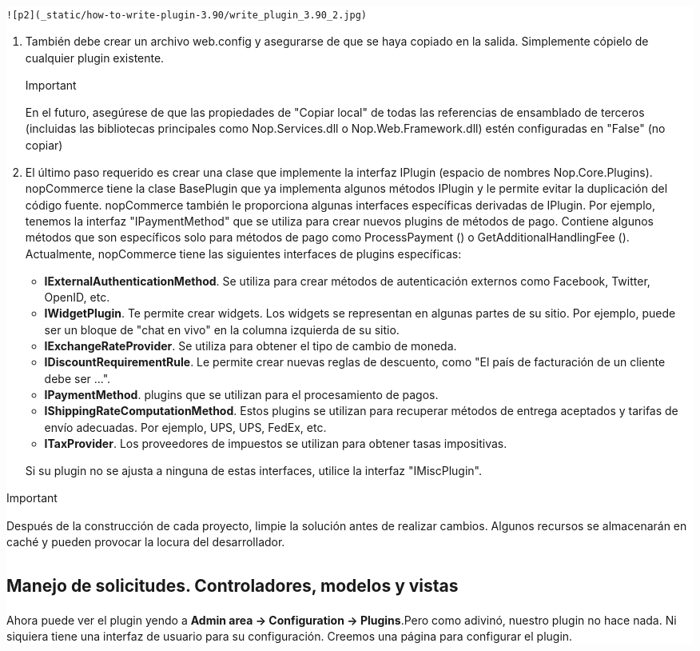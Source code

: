     ![p2](_static/how-to-write-plugin-3.90/write_plugin_3.90_2.jpg)

1. También debe crear un archivo web.config y asegurarse de que se haya copiado en la salida. Simplemente cópielo de cualquier plugin existente.

    > [!IMPORTANT]
    > 
    > En el futuro, asegúrese de que las propiedades de "Copiar local" de todas las referencias de ensamblado de terceros (incluidas las bibliotecas principales como Nop.Services.dll o Nop.Web.Framework.dll) estén configuradas en "False" (no copiar)

1. El último paso requerido es crear una clase que implemente la interfaz IPlugin (espacio de nombres Nop.Core.Plugins). nopCommerce tiene la clase BasePlugin que ya implementa algunos métodos IPlugin y le permite evitar la duplicación del código fuente. nopCommerce también le proporciona algunas interfaces específicas derivadas de IPlugin. Por ejemplo, tenemos la interfaz "IPaymentMethod" que se utiliza para crear nuevos plugins de métodos de pago. Contiene algunos métodos que son específicos solo para métodos de pago como ProcessPayment () o GetAdditionalHandlingFee (). Actualmente, nopCommerce tiene las siguientes interfaces de plugins específicas:

    - **IExternalAuthenticationMethod**. Se utiliza para crear métodos de autenticación externos como Facebook, Twitter, OpenID, etc.
    - **IWidgetPlugin**. Te permite crear widgets. Los widgets se representan en algunas partes de su sitio. Por ejemplo, puede ser un bloque de "chat en vivo" en la columna izquierda de su sitio.
    - **IExchangeRateProvider**. Se utiliza para obtener el tipo de cambio de moneda.
    - **IDiscountRequirementRule**. Le permite crear nuevas reglas de descuento, como "El país de facturación de un cliente debe ser ...".
    - **IPaymentMethod**. plugins que se utilizan para el procesamiento de pagos.
    - **IShippingRateComputationMethod**. Estos plugins se utilizan para recuperar métodos de entrega aceptados y tarifas de envío adecuadas. Por ejemplo, UPS, UPS, FedEx, etc.
    - **ITaxProvider**. Los proveedores de impuestos se utilizan para obtener tasas impositivas.

    Si su plugin no se ajusta a ninguna de estas interfaces, utilice la interfaz "IMiscPlugin".

> [!IMPORTANT]
> 
> Después de la construcción de cada proyecto, limpie la solución antes de realizar cambios. Algunos recursos se almacenarán en caché y pueden provocar la locura del desarrollador.

## Manejo de solicitudes. Controladores, modelos y vistas

Ahora puede ver el plugin yendo a **Admin area → Configuration → Plugins**.Pero como adivinó, nuestro plugin no hace nada. Ni siquiera tiene una interfaz de usuario para su configuración. Creemos una página para configurar el plugin.
